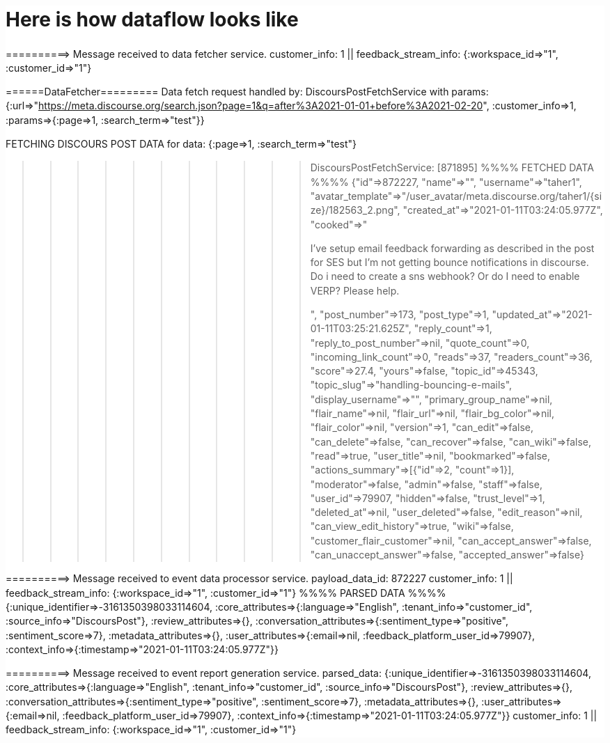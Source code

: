 

# Here is how dataflow looks like

==========> Message received to data fetcher service. customer_info: 1 || feedback_stream_info: {:workspace_id=>"1", :customer_id=>"1"}



======DataFetcher=========
Data fetch request handled by: DiscoursPostFetchService with params: {:url=>"https://meta.discourse.org/search.json?page=1&q=after%3A2021-01-01+before%3A2021-02-20", :customer_info=>1, :params=>{:page=>1, :search_term=>"test"}}



FETCHING DISCOURS POST DATA for data: {:page=>1, :search_term=>"test"}
>>>>>>>>>>>DiscoursPostFetchService: [871895]
%%%% FETCHED DATA %%%%
{"id"=>872227, "name"=>"", "username"=>"taher1", "avatar_template"=>"/user_avatar/meta.discourse.org/taher1/{size}/182563_2.png", "created_at"=>"2021-01-11T03:24:05.977Z", "cooked"=>"<p>I’ve setup email feedback forwarding as described in the post for SES but I’m not getting bounce notifications in discourse. Do i need to create a sns webhook? Or do I need to enable VERP? Please help.</p>", "post_number"=>173, "post_type"=>1, "updated_at"=>"2021-01-11T03:25:21.625Z", "reply_count"=>1, "reply_to_post_number"=>nil, "quote_count"=>0, "incoming_link_count"=>0, "reads"=>37, "readers_count"=>36, "score"=>27.4, "yours"=>false, "topic_id"=>45343, "topic_slug"=>"handling-bouncing-e-mails", "display_username"=>"", "primary_group_name"=>nil, "flair_name"=>nil, "flair_url"=>nil, "flair_bg_color"=>nil, "flair_color"=>nil, "version"=>1, "can_edit"=>false, "can_delete"=>false, "can_recover"=>false, "can_wiki"=>false, "read"=>true, "user_title"=>nil, "bookmarked"=>false, "actions_summary"=>[{"id"=>2, "count"=>1}], "moderator"=>false, "admin"=>false, "staff"=>false, "user_id"=>79907, "hidden"=>false, "trust_level"=>1, "deleted_at"=>nil, "user_deleted"=>false, "edit_reason"=>nil, "can_view_edit_history"=>true, "wiki"=>false, "customer_flair_customer"=>nil, "can_accept_answer"=>false, "can_unaccept_answer"=>false, "accepted_answer"=>false}



==========> Message received to event data processor service. payload_data_id: 872227 customer_info: 1 || feedback_stream_info: {:workspace_id=>"1", :customer_id=>"1"}
%%%% PARSED DATA %%%%
{:unique_identifier=>-3161350398033114604, :core_attributes=>{:language=>"English", :tenant_info=>"customer_id", :source_info=>"DiscoursPost"}, :review_attributes=>{}, :conversation_attributes=>{:sentiment_type=>"positive", :sentiment_score=>7}, :metadata_attributes=>{}, :user_attributes=>{:email=>nil, :feedback_platform_user_id=>79907}, :context_info=>{:timestamp=>"2021-01-11T03:24:05.977Z"}}



==========> Message received to event report generation service. parsed_data: {:unique_identifier=>-3161350398033114604, :core_attributes=>{:language=>"English", :tenant_info=>"customer_id", :source_info=>"DiscoursPost"}, :review_attributes=>{}, :conversation_attributes=>{:sentiment_type=>"positive", :sentiment_score=>7}, :metadata_attributes=>{}, :user_attributes=>{:email=>nil, :feedback_platform_user_id=>79907}, :context_info=>{:timestamp=>"2021-01-11T03:24:05.977Z"}}  customer_info: 1 || feedback_stream_info: {:workspace_id=>"1", :customer_id=>"1"}





